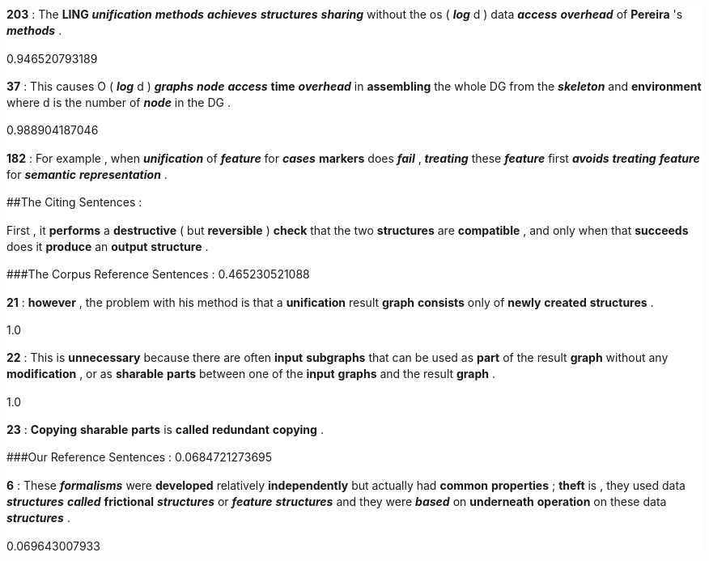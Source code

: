**203** : 
The **LING** ***unification*** ***methods*** ***achieves*** ***structures*** ***sharing*** without the os ( ***log*** d ) data ***access*** ***overhead*** of **Pereira** 's ***methods*** . 


0.946520793189

**37** : 
This causes O ( ***log*** d ) ***graphs*** ***node*** ***access*** **time** ***overhead*** in **assembling** the whole DG from the ***skeleton*** and **environment** where d is the number of ***node*** in the DG . 


0.988904187046

**182** : 
For example , when ***unification*** of ***feature*** for ***cases*** **markers** does ***fail*** , ***treating*** these ***feature*** first ***avoids*** ***treating*** ***feature*** for ***semantic*** ***representation*** . 



##The Citing Sentences : 

First , it **performs** a **destructive** ( but **reversible** ) **check** that the two **structures** are **compatible** , and only when that **succeeds** does it **produce** an **output** **structure** . 

###The Corpus Reference Sentences : 
0.465230521088


**21** : 
**however** , the problem with his method is that a **unification** result **graph** **consists** only of **newly** **created** **structures** . 

1.0


**22** : 
This is **unnecessary** because there are often **input** **subgraphs** that can be used as **part** of the result **graph** without any **modification** , or as **sharable** **parts** between one of the **input** **graphs** and the result **graph** . 

1.0


**23** : 
**Copying** **sharable** **parts** is **called** **redundant** **copying** . 


###Our Reference Sentences : 
0.0684721273695

**6** : 
These ***formalisms*** were **developed** relatively **independentIy** but actually had **common** **properties** ; **theft** is , they used data ***structures*** ***called*** **frictional** ***structures*** or ***feature*** ***structures*** and they were ***based*** on **underneath** **operation** on these data ***structures*** . 


0.069643007933
